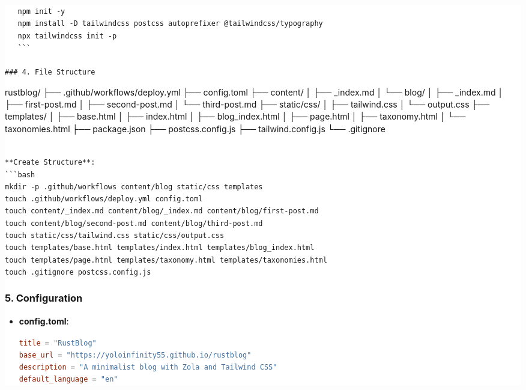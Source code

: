    ```
      npm init -y
      npm install -D tailwindcss postcss autoprefixer @tailwindcss/typography
      npx tailwindcss init -p
      ```

   ### 4. File Structure
   ```
   rustblog/
   ├── .github/workflows/deploy.yml
   ├── config.toml
   ├── content/
   │   ├── _index.md
   │   └── blog/
   │       ├── _index.md
   │       ├── first-post.md
   │       ├── second-post.md
   │       └── third-post.md
   ├── static/css/
   │   ├── tailwind.css
   │   └── output.css
   ├── templates/
   │   ├── base.html
   │   ├── index.html
   │   ├── blog_index.html
   │   ├── page.html
   │   ├── taxonomy.html
   │   └── taxonomies.html
   ├── package.json
   ├── postcss.config.js
   ├── tailwind.config.js
   └── .gitignore
   ```

   **Create Structure**:
   ```bash
   mkdir -p .github/workflows content/blog static/css templates
   touch .github/workflows/deploy.yml config.toml
   touch content/_index.md content/blog/_index.md content/blog/first-post.md
   touch content/blog/second-post.md content/blog/third-post.md
   touch static/css/tailwind.css static/css/output.css
   touch templates/base.html templates/index.html templates/blog_index.html
   touch templates/page.html templates/taxonomy.html templates/taxonomies.html
   touch .gitignore postcss.config.js
   ```

   ### 5. Configuration
   - **config.toml**:
     ```toml
     title = "RustBlog"
     base_url = "https://yoloinfinity55.github.io/rustblog"
     description = "A minimalist blog with Zola and Tailwind CSS"
     default_language = "en"
